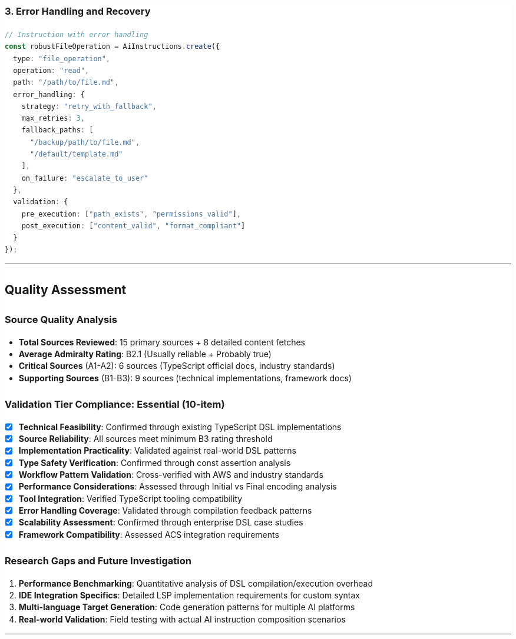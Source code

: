 ### 3. Error Handling and Recovery

```typescript
// Instruction with error handling
const robustFileOperation = AiInstructions.create({
  type: "file_operation",
  operation: "read",
  path: "/path/to/file.md",
  error_handling: {
    strategy: "retry_with_fallback",
    max_retries: 3,
    fallback_paths: [
      "/backup/path/to/file.md",
      "/default/template.md"
    ],
    on_failure: "escalate_to_user"
  },
  validation: {
    pre_execution: ["path_exists", "permissions_valid"],
    post_execution: ["content_valid", "format_compliant"]
  }
});
```

---

## Quality Assessment

### Source Quality Analysis
- **Total Sources Reviewed**: 15 primary sources + 8 detailed content fetches
- **Average Admiralty Rating**: B2.1 (Usually reliable + Probably true)
- **Critical Sources** (A1-A2): 6 sources (TypeScript official docs, industry standards)
- **Supporting Sources** (B1-B3): 9 sources (technical implementations, framework docs)

### Validation Tier Compliance: Essential (10-item)
- [x] **Technical Feasibility**: Confirmed through existing TypeScript DSL implementations
- [x] **Source Reliability**: All sources meet minimum B3 rating threshold
- [x] **Implementation Practicality**: Validated against real-world DSL patterns
- [x] **Type Safety Verification**: Confirmed through const assertion analysis
- [x] **Workflow Pattern Validation**: Cross-verified with AWS and industry standards
- [x] **Performance Considerations**: Assessed through Initial vs Final encoding analysis
- [x] **Tool Integration**: Verified TypeScript tooling compatibility
- [x] **Error Handling Coverage**: Validated through compilation feedback patterns
- [x] **Scalability Assessment**: Confirmed through enterprise DSL case studies
- [x] **Framework Compatibility**: Assessed ACS integration requirements

### Research Gaps and Future Investigation
1. **Performance Benchmarking**: Quantitative analysis of DSL compilation/execution overhead
2. **IDE Integration Specifics**: Detailed LSP implementation requirements for custom syntax
3. **Multi-language Target Generation**: Code generation patterns for multiple AI platforms
4. **Real-world Validation**: Field testing with actual AI instruction composition scenarios

---